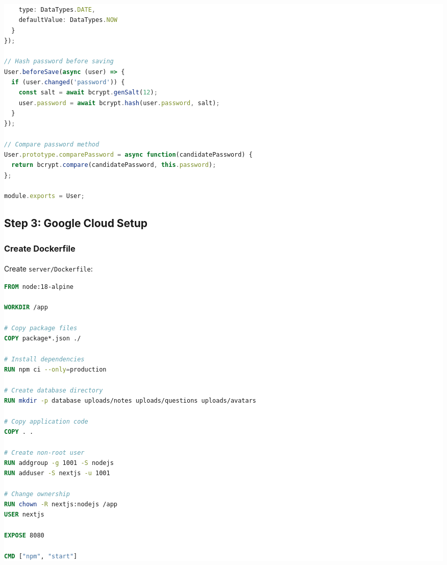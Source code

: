 ```javascript
    type: DataTypes.DATE,
    defaultValue: DataTypes.NOW
  }
});

// Hash password before saving
User.beforeSave(async (user) => {
  if (user.changed('password')) {
    const salt = await bcrypt.genSalt(12);
    user.password = await bcrypt.hash(user.password, salt);
  }
});

// Compare password method
User.prototype.comparePassword = async function(candidatePassword) {
  return bcrypt.compare(candidatePassword, this.password);
};

module.exports = User;
```

## Step 3: Google Cloud Setup

### Create Dockerfile

Create `server/Dockerfile`:

```dockerfile
FROM node:18-alpine

WORKDIR /app

# Copy package files
COPY package*.json ./

# Install dependencies
RUN npm ci --only=production

# Create database directory
RUN mkdir -p database uploads/notes uploads/questions uploads/avatars

# Copy application code
COPY . .

# Create non-root user
RUN addgroup -g 1001 -S nodejs
RUN adduser -S nextjs -u 1001

# Change ownership
RUN chown -R nextjs:nodejs /app
USER nextjs

EXPOSE 8080

CMD ["npm", "start"]
```
